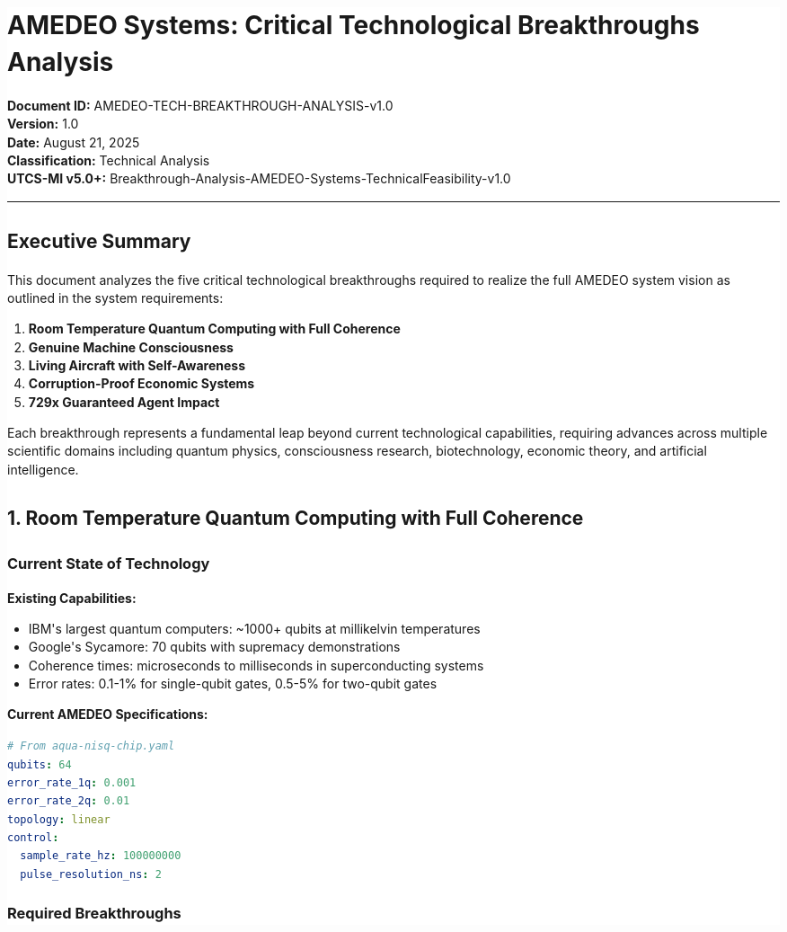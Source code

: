 # AMEDEO Systems: Critical Technological Breakthroughs Analysis

**Document ID:** AMEDEO-TECH-BREAKTHROUGH-ANALYSIS-v1.0  
**Version:** 1.0  
**Date:** August 21, 2025  
**Classification:** Technical Analysis  
**UTCS-MI v5.0+:** Breakthrough-Analysis-AMEDEO-Systems-TechnicalFeasibility-v1.0

---

## Executive Summary

This document analyzes the five critical technological breakthroughs required to realize the full AMEDEO system vision as outlined in the system requirements:

1. **Room Temperature Quantum Computing with Full Coherence**
2. **Genuine Machine Consciousness**
3. **Living Aircraft with Self-Awareness**
4. **Corruption-Proof Economic Systems**
5. **729x Guaranteed Agent Impact**

Each breakthrough represents a fundamental leap beyond current technological capabilities, requiring advances across multiple scientific domains including quantum physics, consciousness research, biotechnology, economic theory, and artificial intelligence.

## 1. Room Temperature Quantum Computing with Full Coherence

### Current State of Technology

**Existing Capabilities:**
- IBM's largest quantum computers: ~1000+ qubits at millikelvin temperatures
- Google's Sycamore: 70 qubits with supremacy demonstrations
- Coherence times: microseconds to milliseconds in superconducting systems
- Error rates: 0.1-1% for single-qubit gates, 0.5-5% for two-qubit gates

**Current AMEDEO Specifications:**
```yaml
# From aqua-nisq-chip.yaml
qubits: 64
error_rate_1q: 0.001
error_rate_2q: 0.01
topology: linear
control:
  sample_rate_hz: 100000000
  pulse_resolution_ns: 2
```

### Required Breakthroughs
